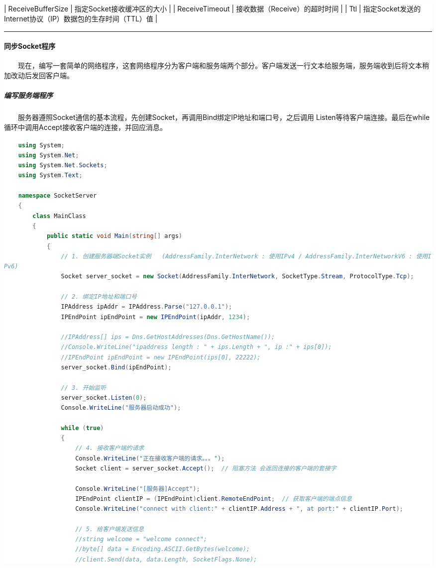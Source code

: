 | ReceiveBufferSize | 指定Socket接收缓冲区的大小                        |
| ReceiveTimeout    | 接收数据（Receive）的超时时间                      |
| Ttl               | 指定Socket发送的Internet协议（IP）数据包的生存时间（TTL）值 |



---

#### 同步Socket程序

&emsp;&emsp;现在，编写一套简单的网络程序，这套网络程序分为客户端和服务端两个部分。客户端发送一行文本给服务端，服务端收到后将文本稍加改动后发回客户端。



##### 编写服务端程序



&emsp;&emsp;服务器遵照Socket通信的基本流程，先创建Socket，再调用Bind绑定IP地址和端口号，之后调用 Listen等待客户端连接。最后在while循环中调用Accept接收客户端的连接，并回应消息。


```csharp
    using System;
    using System.Net;
    using System.Net.Sockets;
    using System.Text;
    
    namespace SocketServer
    {
        class MainClass
        {
            public static void Main(string[] args)
            {
    			// 1. 创建服务器端Socket实例   (AddressFamily.InterNetwork : 使用IPv4 / AddressFamily.InterNetworkV6 : 使用IPv6)
    			Socket server_socket = new Socket(AddressFamily.InterNetwork, SocketType.Stream, ProtocolType.Tcp);
    
                // 2. 绑定IP地址和端口号
                IPAddress ipAddr = IPAddress.Parse("127.0.0.1");
                IPEndPoint ipEndPoint = new IPEndPoint(ipAddr, 1234);
    
                //IPAddress[] ips = Dns.GetHostAddresses(Dns.GetHostName());
                //Console.WriteLine("ipaddress length : " + ips.Length + ", ip :" + ips[0]);
                //IPEndPoint ipEndPoint = new IPEndPoint(ips[0], 22222);
                server_socket.Bind(ipEndPoint);
    
                // 3. 开始监听
                server_socket.Listen(0);
                Console.WriteLine("服务器启动成功");
    
                while (true)
                {
                    // 4. 接收客户端的请求
                    Console.WriteLine("正在接收客户端的请求。。。");
                    Socket client = server_socket.Accept();  // 阻塞方法 会返回连接的客户端的套接字
    
                    Console.WriteLine("[服务器]Accept");
                    IPEndPoint clientIP = (IPEndPoint)client.RemoteEndPoint;  // 获取客户端的端点信息
                    Console.WriteLine("connect with client:" + clientIP.Address + ", at port:" + clientIP.Port);
    
                    // 5. 给客户端发送信息
                    //string welcome = "welcome connect";
                    //byte[] data = Encoding.ASCII.GetBytes(welcome);
                    //client.Send(data, data.Length, SocketFlags.None);
```